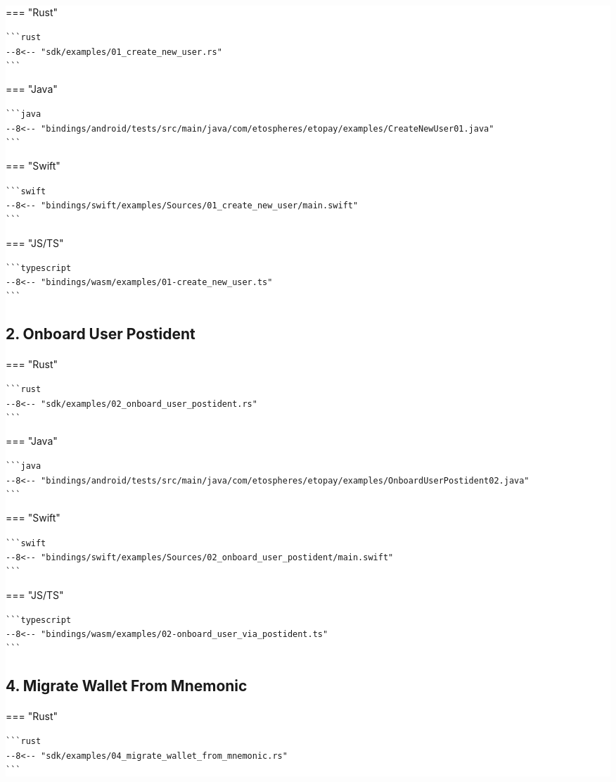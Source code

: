=== "Rust"

    ```rust
    --8<-- "sdk/examples/01_create_new_user.rs"
    ```

=== "Java"

    ```java
    --8<-- "bindings/android/tests/src/main/java/com/etospheres/etopay/examples/CreateNewUser01.java"
    ```

=== "Swift"

    ```swift
    --8<-- "bindings/swift/examples/Sources/01_create_new_user/main.swift"
    ```

=== "JS/TS"

    ```typescript
    --8<-- "bindings/wasm/examples/01-create_new_user.ts"
    ```

## 2. Onboard User Postident

=== "Rust"

    ```rust
    --8<-- "sdk/examples/02_onboard_user_postident.rs"
    ```

=== "Java"

    ```java
    --8<-- "bindings/android/tests/src/main/java/com/etospheres/etopay/examples/OnboardUserPostident02.java"
    ```

=== "Swift"

    ```swift
    --8<-- "bindings/swift/examples/Sources/02_onboard_user_postident/main.swift"
    ```

=== "JS/TS"

    ```typescript
    --8<-- "bindings/wasm/examples/02-onboard_user_via_postident.ts"
    ```

## 4. Migrate Wallet From Mnemonic

=== "Rust"

    ```rust
    --8<-- "sdk/examples/04_migrate_wallet_from_mnemonic.rs"
    ```
